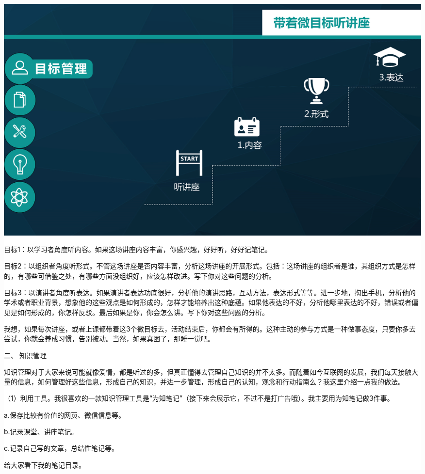  ![](/images/posts/guandian/20170601/5.png)

目标1：以学习者角度听内容。如果这场讲座内容丰富，你感兴趣，好好听，好好记笔记。

目标2：以组织者角度听形式。不管这场讲座是否内容丰富，分析这场讲座的开展形式。包括：这场讲座的组织者是谁，其组织方式是怎样的，有哪些可借鉴之处，有哪些方面没组织好，应该怎样改进。写下你对这些问题的分析。

目标3：以演讲者角度听表达。如果演讲者表达功底很好，分析他的演讲思路，互动方法，表达形式等等。进一步地，掏出手机，分析他的学术或者职业背景，想象他的这些观点是如何形成的，怎样才能培养出这种底蕴。如果他表达的不好，分析他哪里表达的不好，错误或者偏见是如何形成的，你怎样反驳。最后如果是你，你会怎么讲。写下你对这些问题的分析。

我想，如果每次讲座，或者上课都带着这3个微目标去，活动结束后，你都会有所得的。这种主动的参与方式是一种做事态度，只要你多去尝试，你就会养成习惯，告别被动。当然，如果真困了，那睡一觉吧。

二、	知识管理

知识管理对于大家来说可能就像爱情，都是听过的多，但真正懂得去管理自己知识的并不太多。而随着如今互联网的发展，我们每天接触大量的信息，如何管理好这些信息，形成自己的知识，并进一步管理，形成自己的认知，观念和行动指南么？我这里介绍一点我的做法。

（1）利用工具。我很喜欢的一款知识管理工具是“为知笔记”（接下来会展示它，不过不是打广告哦）。我主要用为知笔记做3件事。

a.保存比较有价值的网页、微信信息等。

b.记录课堂、讲座笔记。

c.记录自己写的文章，总结性笔记等。

给大家看下我的笔记目录。
